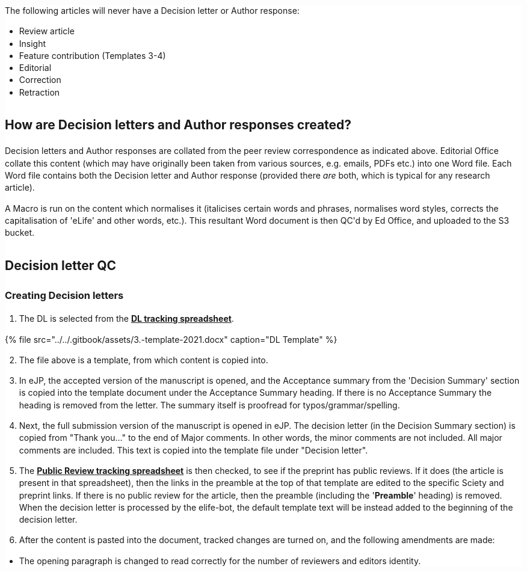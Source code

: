 The following articles will never have a Decision letter or Author response:

* Review article
* Insight
* Feature contribution \(Templates 3-4\)
* Editorial
* Correction
* Retraction

## How are Decision letters and Author responses created?

Decision letters and Author responses are collated from the peer review correspondence as indicated above. Editorial Office collate this content \(which may have originally been taken from various sources, e.g. emails, PDFs etc.\) into one Word file. Each Word file contains both the Decision letter and Author response \(provided there _are_ both, which is typical for any research article\).

A Macro is run on the content which normalises it \(italicises certain words and phrases, normalises word styles, corrects the capitalisation of 'eLife' and other words, etc.\). This resultant Word document is then QC'd by Ed Office, and uploaded to the S3 bucket.

## Decision letter QC

### Creating Decision letters

1. The DL is selected from the [**DL tracking spreadsheet**](https://docs.google.com/spreadsheets/d/1oy8TIwsedSYdy6n3_SFuqUcJ4Ljeg7tXnTS6q2CsNI8/edit#gid=0).

{% file src="../../.gitbook/assets/3.-template-2021.docx" caption="DL Template" %}

2. The file above is a template, from which content is copied into.

3. In eJP, the accepted version of the manuscript is opened, and the Acceptance summary from the 'Decision Summary' section is copied into the template document under the Acceptance Summary heading. If there is no Acceptance Summary the heading is removed from the letter. The summary itself is proofread for typos/grammar/spelling.

4. Next, the full submission version of the manuscript is opened in eJP. The decision letter \(in the Decision Summary section\) is copied from "Thank you…" to the end of Major comments. In other words, the minor comments are not included. All major comments are included. This text is copied into the template file under "Decision letter".

5. The [**Public Review tracking spreadsheet**](https://docs.google.com/spreadsheets/d/1gMNmb3oxFq0m1Bmx8cyGeLkw28Il6Bxidd_STqhP7x0/edit#gid=0) is then checked, to see if the preprint has public reviews. If it does \(the article is present in that spreadsheet\), then the links in the preamble at the top of that template are edited to the specific Sciety and preprint links. If there is no public review for the article, then the preamble \(including the '**Preamble**' heading\) is removed. When the decision letter is processed by the elife-bot, the default template text will be instead added to the beginning of the decision letter. 

6. After the content is pasted into the document, tracked changes are turned on, and the following amendments are made:

* The opening paragraph is changed to read correctly for the number of reviewers and editors identity.
